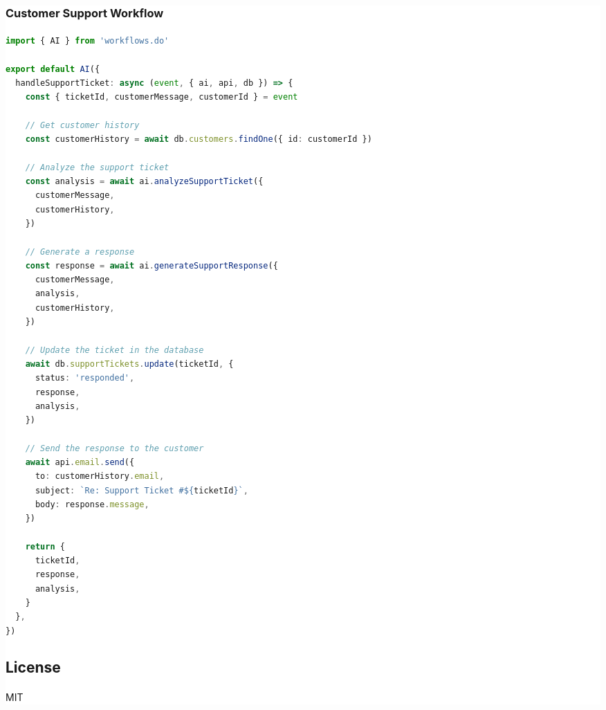 ### Customer Support Workflow

```typescript
import { AI } from 'workflows.do'

export default AI({
  handleSupportTicket: async (event, { ai, api, db }) => {
    const { ticketId, customerMessage, customerId } = event

    // Get customer history
    const customerHistory = await db.customers.findOne({ id: customerId })

    // Analyze the support ticket
    const analysis = await ai.analyzeSupportTicket({
      customerMessage,
      customerHistory,
    })

    // Generate a response
    const response = await ai.generateSupportResponse({
      customerMessage,
      analysis,
      customerHistory,
    })

    // Update the ticket in the database
    await db.supportTickets.update(ticketId, {
      status: 'responded',
      response,
      analysis,
    })

    // Send the response to the customer
    await api.email.send({
      to: customerHistory.email,
      subject: `Re: Support Ticket #${ticketId}`,
      body: response.message,
    })

    return {
      ticketId,
      response,
      analysis,
    }
  },
})
```

## License

MIT
